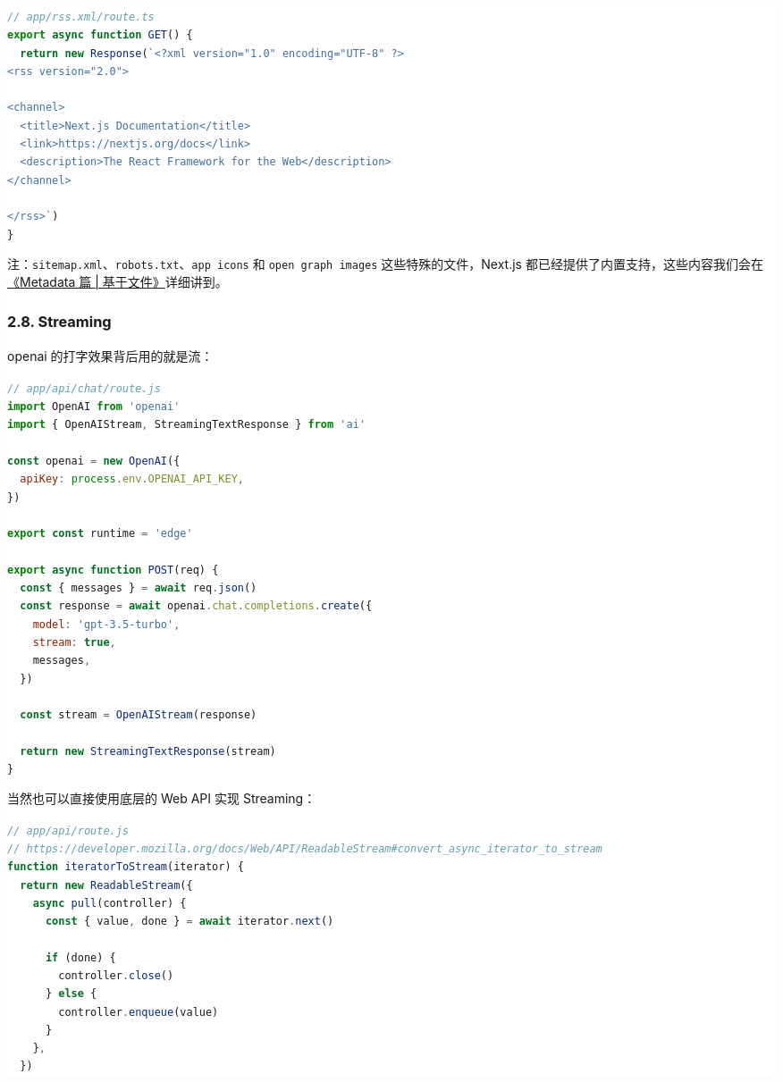```javascript
// app/rss.xml/route.ts
export async function GET() {
  return new Response(`<?xml version="1.0" encoding="UTF-8" ?>
<rss version="2.0">
 
<channel>
  <title>Next.js Documentation</title>
  <link>https://nextjs.org/docs</link>
  <description>The React Framework for the Web</description>
</channel>
 
</rss>`)
}
```

注：`sitemap.xml`、`robots.txt`、`app icons` 和 `open graph images` 这些特殊的文件，Next.js 都已经提供了内置支持，这些内容我们会在[《Metadata 篇 | 基于文件》](https://juejin.cn/book/7307859898316881957/section/7309078702511128626)详细讲到。



### 2.8. Streaming

openai 的打字效果背后用的就是流：

```javascript
// app/api/chat/route.js
import OpenAI from 'openai'
import { OpenAIStream, StreamingTextResponse } from 'ai'
 
const openai = new OpenAI({
  apiKey: process.env.OPENAI_API_KEY,
})
 
export const runtime = 'edge'
 
export async function POST(req) {
  const { messages } = await req.json()
  const response = await openai.chat.completions.create({
    model: 'gpt-3.5-turbo',
    stream: true,
    messages,
  })
 
  const stream = OpenAIStream(response)
 
  return new StreamingTextResponse(stream)
}
```

当然也可以直接使用底层的 Web API 实现 Streaming：

```javascript
// app/api/route.js
// https://developer.mozilla.org/docs/Web/API/ReadableStream#convert_async_iterator_to_stream
function iteratorToStream(iterator) {
  return new ReadableStream({
    async pull(controller) {
      const { value, done } = await iterator.next()
 
      if (done) {
        controller.close()
      } else {
        controller.enqueue(value)
      }
    },
  })
```